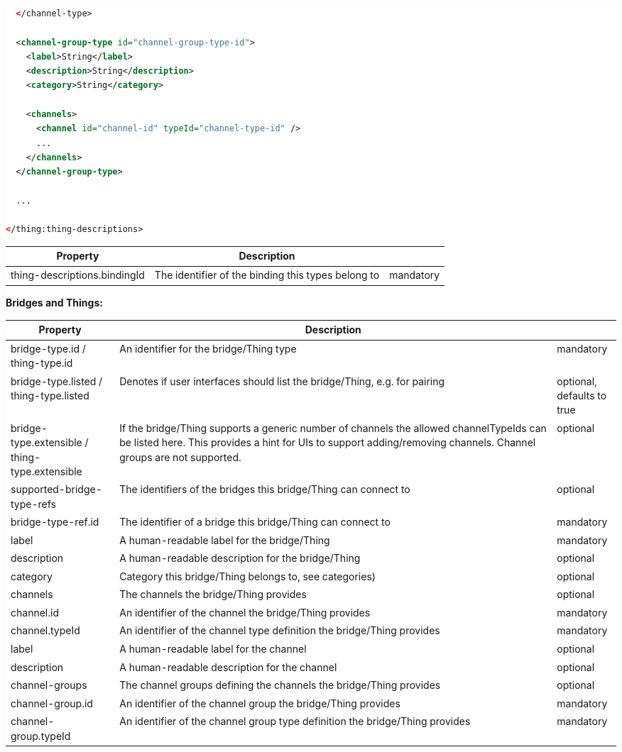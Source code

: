 ```xml
  </channel-type>

  <channel-group-type id="channel-group-type-id">
    <label>String</label>
    <description>String</description>
    <category>String</category>

    <channels>
      <channel id="channel-id" typeId="channel-type-id" />
      ...
    </channels>
  </channel-group-type>

  ...

</thing:thing-descriptions>
```

| Property                     | Description                                        |           |
|------------------------------|----------------------------------------------------|-----------|
| thing-descriptions.bindingId | The identifier of the binding this types belong to | mandatory |

**Bridges and Things:**

| Property                                       | Description                                                                                                                                                                                                  |                            |
|------------------------------------------------|--------------------------------------------------------------------------------------------------------------------------------------------------------------------------------------------------------------|----------------------------|
| bridge-type.id / thing-type.id                 | An identifier for the bridge/Thing type                                                                                                                                                                      | mandatory                  |
| bridge-type.listed / thing-type.listed         | Denotes if user interfaces should list the bridge/Thing, e.g. for pairing                                                                                                                                    | optional, defaults to true |
| bridge-type.extensible / thing-type.extensible | If the bridge/Thing supports a generic number of channels the allowed channelTypeIds can be listed here. This provides a hint for UIs to support adding/removing channels. Channel groups are not supported. | optional                   |
| supported-bridge-type-refs                     | The identifiers of the bridges this bridge/Thing can connect to                                                                                                                                              | optional                   |
| bridge-type-ref.id                             | The identifier of a bridge this bridge/Thing can connect to                                                                                                                                                  | mandatory                  |
| label                                          | A human-readable label for the bridge/Thing                                                                                                                                                                  | mandatory                  |
| description                                    | A human-readable description for the bridge/Thing                                                                                                                                                            | optional                   |
| category                                       | Category this bridge/Thing belongs to, see categories)                                                                                                                                                       | optional                   |
| channels                                       | The channels the bridge/Thing provides                                                                                                                                                                       | optional                   |
| channel.id                                     | An identifier of the channel the bridge/Thing provides                                                                                                                                                       | mandatory                  |
| channel.typeId                                 | An identifier of the channel type definition the bridge/Thing provides                                                                                                                                       | mandatory                  |
| label                                          | A human-readable label for the channel                                                                                                                                                                       | optional                   |
| description                                    | A human-readable description for the channel                                                                                                                                                                 | optional                   |
| channel-groups                                 | The channel groups defining the channels the bridge/Thing provides                                                                                                                                           | optional                   |
| channel-group.id                               | An identifier of the channel group the bridge/Thing provides                                                                                                                                                 | mandatory                  |
| channel-group.typeId                           | An identifier of the channel group type definition the bridge/Thing provides                                                                                                                                 | mandatory                  |